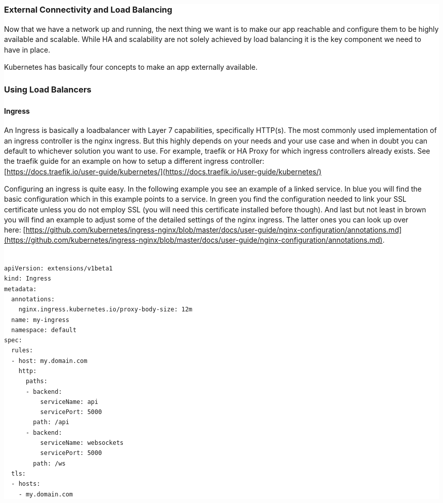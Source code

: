 ### External Connectivity and Load Balancing

Now that we have a network up and running, the next thing we want is to make our app reachable and configure them to be highly available and scalable. While HA and scalability are not solely achieved by load balancing it is the key component we need to have in place.

Kubernetes has basically four concepts to make an app externally available.

### Using Load Balancers

#### Ingress

An Ingress is basically a loadbalancer with Layer 7 capabilities, specifically HTTP(s). The most commonly used implementation of an ingress controller is the nginx ingress. But this highly depends on your needs and your use case and when in doubt you can default to whichever solution you want to use. For example, traefik or HA Proxy for which ingress controllers already exists. See the traefik guide for an example on how to setup a different ingress controller:  
[https://docs.traefik.io/user-guide/kubernetes/](https://docs.traefik.io/user-guide/kubernetes/)

Configuring an ingress is quite easy. In the following example you see an example of a linked service. In blue you will find the basic configuration which in this example points to a service. In green you find the configuration needed to link your SSL certificate unless you do not employ SSL (you will need this certificate installed before though). And last but not least in brown you will find an example to adjust some of the detailed settings of the nginx ingress. The latter ones you can look up over here: [https://github.com/kubernetes/ingress-nginx/blob/master/docs/user-guide/nginx-configuration/annotations.md](https://github.com/kubernetes/ingress-nginx/blob/master/docs/user-guide/nginx-configuration/annotations.md).

```

apiVersion: extensions/v1beta1
kind: Ingress
metadata:
  annotations:
    nginx.ingress.kubernetes.io/proxy-body-size: 12m
  name: my-ingress
  namespace: default
spec:
  rules:
  - host: my.domain.com
    http:
      paths:
      - backend:
          serviceName: api
          servicePort: 5000
        path: /api
      - backend:
          serviceName: websockets
          servicePort: 5000
        path: /ws
  tls:
  - hosts:
    - my.domain.com
```
